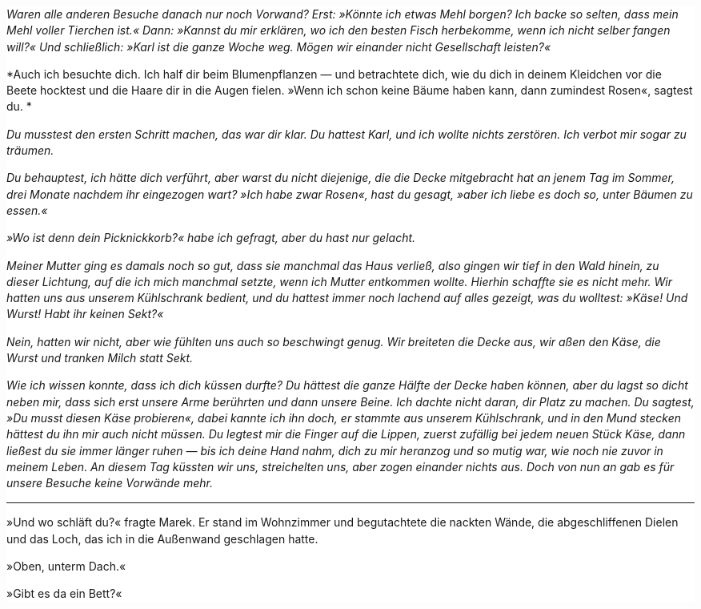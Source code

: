 *Waren alle anderen Besuche danach nur noch Vorwand? Erst: »Könnte ich
etwas Mehl borgen? Ich backe so selten, dass mein Mehl voller Tierchen
ist.« Dann: »Kannst du mir erklären, wo ich den besten Fisch herbekomme,
wenn ich nicht selber fangen will?« Und schließlich: »Karl ist die ganze
Woche weg. Mögen wir einander nicht Gesellschaft leisten?«*

*Auch ich besuchte dich. Ich half dir beim Blumenpflanzen — und
betrachtete dich, wie du dich in deinem Kleidchen vor die Beete hocktest
und die Haare dir in die Augen fielen. »Wenn ich schon keine Bäume haben
kann, dann zumindest Rosen«, sagtest du. *

*Du musstest den ersten Schritt machen, das war dir klar. Du hattest
Karl, und ich wollte nichts zerstören. Ich verbot mir sogar zu träumen.*

*Du behauptest, ich hätte dich verführt, aber warst du nicht diejenige,
die die Decke mitgebracht hat an jenem Tag im Sommer, drei Monate
nachdem ihr eingezogen wart? »Ich habe zwar Rosen«, hast du gesagt,
»aber ich liebe es doch so, unter Bäumen zu essen.«*

*»Wo ist denn dein Picknickkorb?« habe ich gefragt, aber du hast nur
gelacht.*

*Meiner Mutter ging es damals noch so gut, dass sie manchmal das Haus
verließ, also gingen wir tief in den Wald hinein, zu dieser Lichtung,
auf die ich mich manchmal setzte, wenn ich Mutter entkommen wollte.
Hierhin schaffte sie es nicht mehr. Wir hatten uns aus unserem
Kühlschrank bedient, und du hattest immer noch lachend auf alles
gezeigt, was du wolltest: »Käse! Und Wurst! Habt ihr keinen Sekt?«*

*Nein, hatten wir nicht, aber wie fühlten uns auch so beschwingt genug.
Wir breiteten die Decke aus, wir aßen den Käse, die Wurst und tranken
Milch statt Sekt.*

*Wie ich wissen konnte, dass ich dich küssen durfte? Du hättest die
ganze Hälfte der Decke haben können, aber du lagst so dicht neben mir,
dass sich erst unsere Arme berührten und dann unsere Beine. Ich dachte
nicht daran, dir Platz zu machen. Du sagtest, »Du musst diesen Käse
probieren«, dabei kannte ich ihn doch, er stammte aus unserem
Kühlschrank, und in den Mund stecken hättest du ihn mir auch nicht
müssen. Du legtest mir die Finger auf die Lippen, zuerst zufällig bei
jedem neuen Stück Käse, dann ließest du sie immer länger ruhen — bis ich
deine Hand nahm, dich zu mir heranzog und so mutig war, wie noch nie
zuvor in meinem Leben. An diesem Tag küssten wir uns, streichelten uns,
aber zogen einander nichts aus. Doch von nun an gab es für unsere
Besuche keine Vorwände mehr.*

---

»Und wo schläft du?« fragte Marek. Er stand im Wohnzimmer und
begutachtete die nackten Wände, die abgeschliffenen Dielen und das Loch,
das ich in die Außenwand geschlagen hatte.

»Oben, unterm Dach.«

»Gibt es da ein Bett?«
